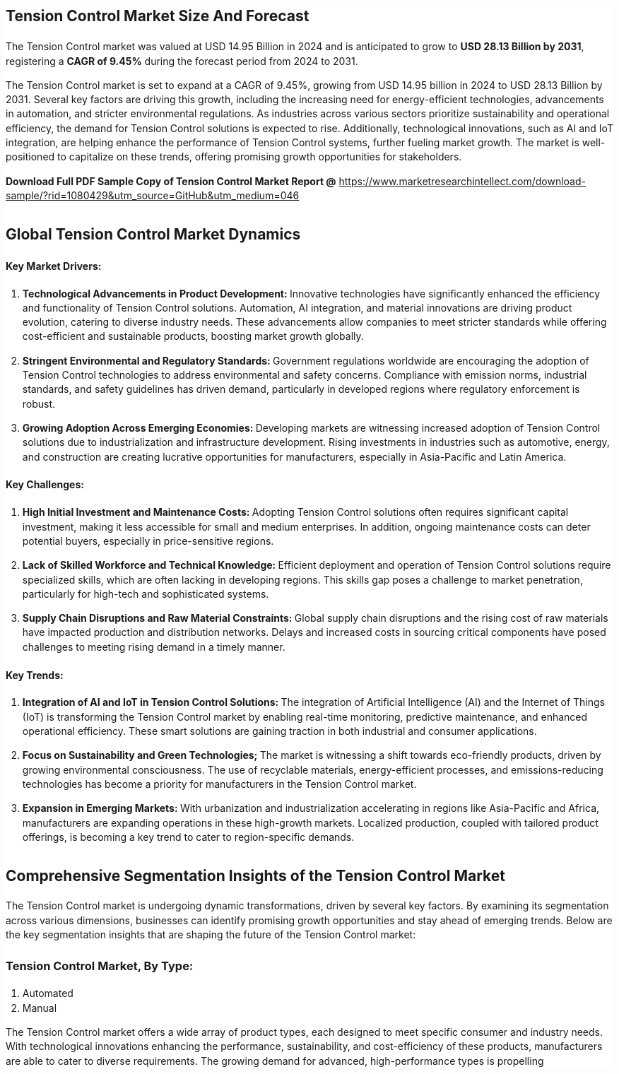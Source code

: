 <h2>Tension Control Market Size And Forecast</h2><p>The Tension Control market was valued at USD 14.95 Billion in 2024 and is anticipated to grow to <strong>USD 28.13 Billion by 2031</strong>, registering a <strong>CAGR of 9.45%</strong> during the forecast period from 2024 to 2031.</p><p>The Tension Control market is set to expand at a CAGR of 9.45%, growing from USD 14.95 billion in 2024 to USD 28.13 Billion by 2031. Several key factors are driving this growth, including the increasing need for energy-efficient technologies, advancements in automation, and stricter environmental regulations. As industries across various sectors prioritize sustainability and operational efficiency, the demand for Tension Control solutions is expected to rise. Additionally, technological innovations, such as AI and IoT integration, are helping enhance the performance of Tension Control systems, further fueling market growth. The market is well-positioned to capitalize on these trends, offering promising growth opportunities for stakeholders.</p><p><strong>Download Full PDF Sample Copy of Tension Control Market Report @</strong>&nbsp;<a href="https://www.marketresearchintellect.com/download-sample/?rid=1080429&amp;utm_source=GitHub&amp;utm_medium=046">https://www.marketresearchintellect.com/download-sample/?rid=1080429&amp;utm_source=GitHub&amp;utm_medium=046</a></p><h2>Global Tension Control Market Dynamics</h2><h4><strong>Key Market Drivers:</strong></h4><ol><li><p><strong>Technological Advancements in Product Development:&nbsp;</strong>Innovative technologies have significantly enhanced the efficiency and functionality of Tension Control solutions. Automation, AI integration, and material innovations are driving product evolution, catering to diverse industry needs. These advancements allow companies to meet stricter standards while offering cost-efficient and sustainable products, boosting market growth globally.</p></li><li><p><strong>Stringent Environmental and Regulatory Standards:&nbsp;</strong>Government regulations worldwide are encouraging the adoption of Tension Control technologies to address environmental and safety concerns. Compliance with emission norms, industrial standards, and safety guidelines has driven demand, particularly in developed regions where regulatory enforcement is robust.</p></li><li><p><strong>Growing Adoption Across Emerging Economies:&nbsp;</strong>Developing markets are witnessing increased adoption of Tension Control solutions due to industrialization and infrastructure development. Rising investments in industries such as automotive, energy, and construction are creating lucrative opportunities for manufacturers, especially in Asia-Pacific and Latin America.</p></li></ol><h4><strong>Key Challenges:</strong></h4><ol><li><p><strong>High Initial Investment and Maintenance Costs:&nbsp;</strong>Adopting Tension Control solutions often requires significant capital investment, making it less accessible for small and medium enterprises. In addition, ongoing maintenance costs can deter potential buyers, especially in price-sensitive regions.</p></li><li><p><strong>Lack of Skilled Workforce and Technical Knowledge:&nbsp;</strong>Efficient deployment and operation of Tension Control solutions require specialized skills, which are often lacking in developing regions. This skills gap poses a challenge to market penetration, particularly for high-tech and sophisticated systems.</p></li><li><p><strong>Supply Chain Disruptions and Raw Material Constraints:&nbsp;</strong>Global supply chain disruptions and the rising cost of raw materials have impacted production and distribution networks. Delays and increased costs in sourcing critical components have posed challenges to meeting rising demand in a timely manner.</p></li></ol><h4><strong>Key Trends:</strong></h4><ol><li><p><strong>Integration of AI and IoT in Tension Control Solutions:&nbsp;</strong>The integration of Artificial Intelligence (AI) and the Internet of Things (IoT) is transforming the Tension Control market by enabling real-time monitoring, predictive maintenance, and enhanced operational efficiency. These smart solutions are gaining traction in both industrial and consumer applications.</p></li><li><p><strong>Focus on Sustainability and Green Technologies;&nbsp;</strong>The market is witnessing a shift towards eco-friendly products, driven by growing environmental consciousness. The use of recyclable materials, energy-efficient processes, and emissions-reducing technologies has become a priority for manufacturers in the Tension Control market.</p></li><li><p><strong>Expansion in Emerging Markets:&nbsp;</strong>With urbanization and industrialization accelerating in regions like Asia-Pacific and Africa, manufacturers are expanding operations in these high-growth markets. Localized production, coupled with tailored product offerings, is becoming a key trend to cater to region-specific demands.</p></li></ol><div class="article-main__content" data-test-id="publishing-text-block"><h2>Comprehensive Segmentation Insights of the Tension Control Market</h2><p>The Tension Control market is undergoing dynamic transformations, driven by several key factors. By examining its segmentation across various dimensions, businesses can identify promising growth opportunities and stay ahead of emerging trends. Below are the key segmentation insights that are shaping the future of the Tension Control market:</p><h3><strong>Tension Control Market, By Type:<br /></strong></h3><ol><li>Automated<li>  Manual</li></ol><p>The Tension Control market offers a wide array of product types, each designed to meet specific consumer and industry needs. With technological innovations enhancing the performance, sustainability, and cost-efficiency of these products, manufacturers are able to cater to diverse requirements. The growing demand for advanced, high-performance types is propelling